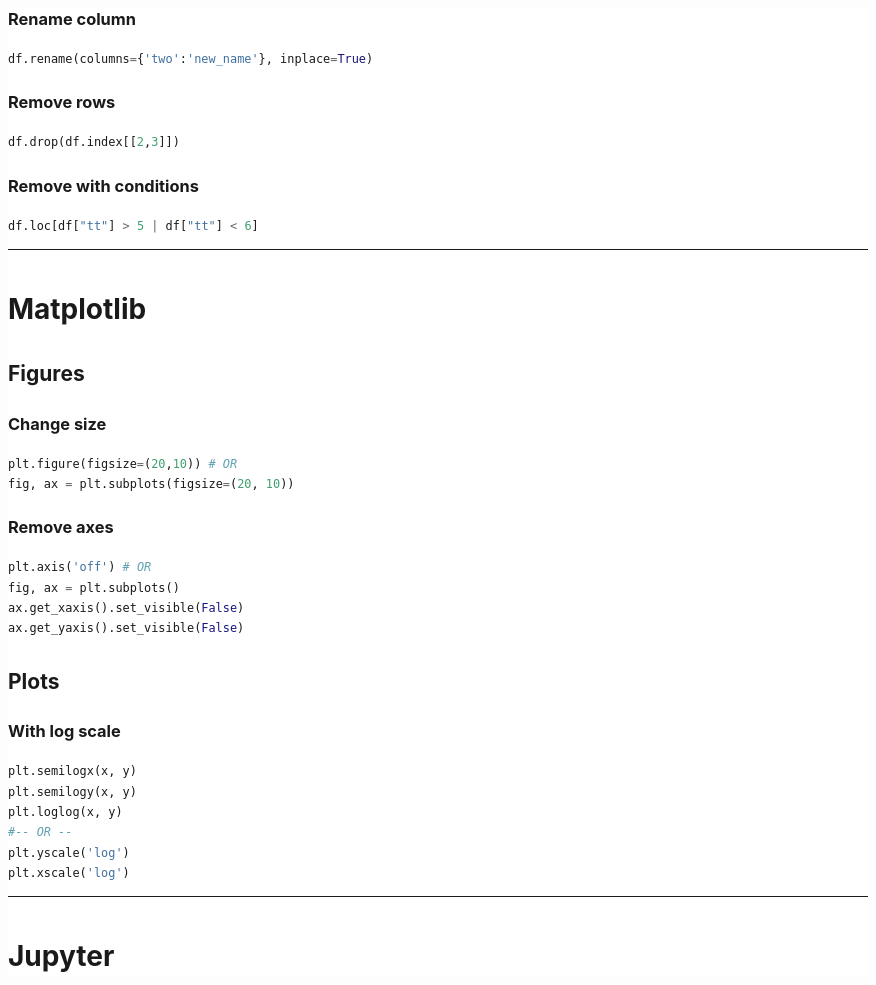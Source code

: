 ###  Rename column
```python
df.rename(columns={'two':'new_name'}, inplace=True)
```

###  Remove rows
```python
df.drop(df.index[[2,3]])
```

###  Remove with conditions
```python
df.loc[df["tt"] > 5 | df["tt"] < 6]
```

----
# Matplotlib

## Figures

### Change size
```python
plt.figure(figsize=(20,10)) # OR
fig, ax = plt.subplots(figsize=(20, 10))
```

### Remove axes
```python
plt.axis('off') # OR
fig, ax = plt.subplots()
ax.get_xaxis().set_visible(False)
ax.get_yaxis().set_visible(False)
```

## Plots

### With log scale
```python
plt.semilogx(x, y)
plt.semilogy(x, y)
plt.loglog(x, y)
#-- OR -- 
plt.yscale('log')
plt.xscale('log')
```

----
# Jupyter
